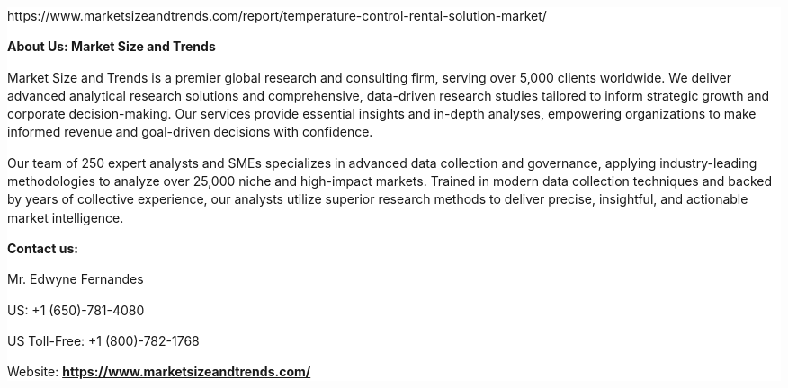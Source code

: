 <a href="https://www.marketsizeandtrends.com/report/temperature-control-rental-solution-market/">https://www.marketsizeandtrends.com/report/temperature-control-rental-solution-market/</a></strong></p><p><strong>About Us: Market Size and Trends</strong></p><p>Market Size and Trends is a premier global research and consulting firm, serving over 5,000 clients worldwide. We deliver advanced analytical research solutions and comprehensive, data-driven research studies tailored to inform strategic growth and corporate decision-making. Our services provide essential insights and in-depth analyses, empowering organizations to make informed revenue and goal-driven decisions with confidence.</p><p>Our team of 250 expert analysts and SMEs specializes in advanced data collection and governance, applying industry-leading methodologies to analyze over 25,000 niche and high-impact markets. Trained in modern data collection techniques and backed by years of collective experience, our analysts utilize superior research methods to deliver precise, insightful, and actionable market intelligence.</p><p><strong>Contact us:</strong></p><p>Mr. Edwyne Fernandes</p><p>US: +1 (650)-781-4080</p><p>US Toll-Free: +1 (800)-782-1768</p><p>Website: <strong><a href="https://www.marketsizeandtrends.com/">https://www.marketsizeandtrends.com/</a></strong></p>
